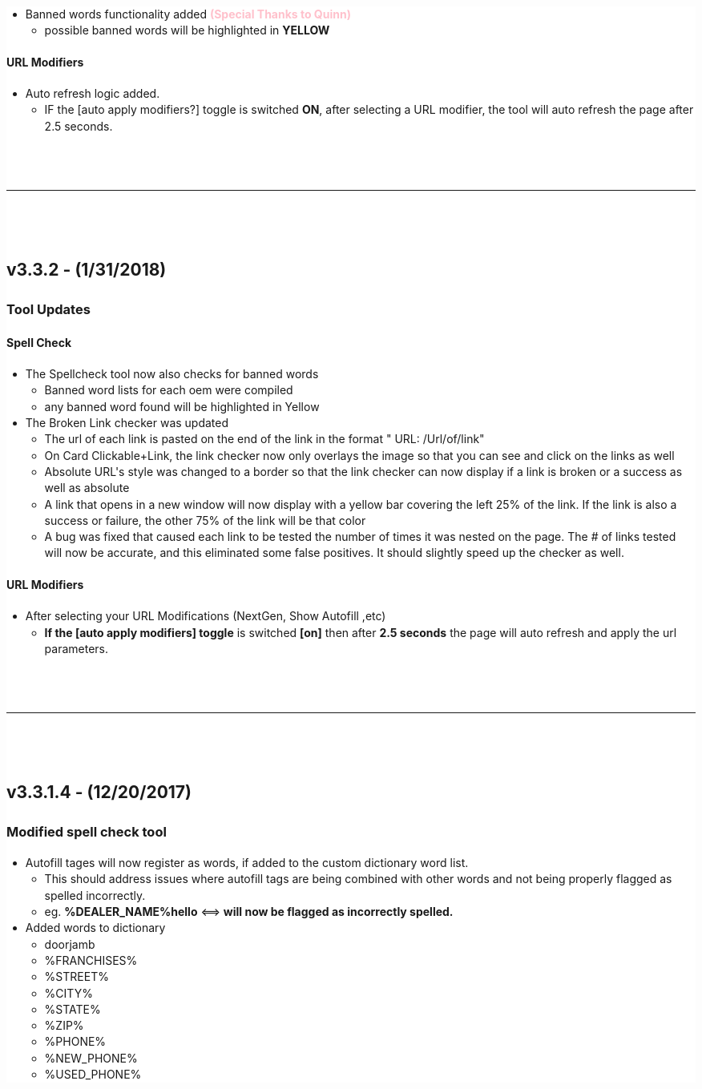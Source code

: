 * Banned words functionality added **<span style="color: pink;">(Special Thanks to Quinn)</span>**
  * possible banned words will be highlighted in **YELLOW**

#### URL Modifiers

* Auto refresh logic added.
  * IF the [auto apply modifiers?] toggle is switched **ON**, after selecting a URL modifier, the tool will auto refresh the page after 2.5 seconds.

<br><br>

---

<br><br>

## v3.3.2 - **(1/31/2018)**

### Tool Updates

#### Spell Check

* The Spellcheck tool now also checks for banned words
  * Banned word lists for each oem were compiled
  * any banned word found will be highlighted in Yellow
* The Broken Link checker was updated
  * The url of each link is pasted on the end of the link in the format " URL: /Url/of/link"
  * On Card Clickable+Link, the link checker now only overlays the image so that you can see and click on the links as well
  * Absolute URL's style was changed to a border so that the link checker can now display if a link is broken or a success as well as absolute
  * A link that opens in a new window will now display with a yellow bar covering the left 25% of the link. If the link is also a success or failure, the other 75% of the link will be that color
  * A bug was fixed that caused each link to be tested the number of times it was nested on the page. The # of links tested will now be accurate, and this eliminated some false positives. It should slightly speed up the checker as well.

#### URL Modifiers

* After selecting your URL Modifications (NextGen, Show Autofill ,etc)
  * **If the [auto apply modifiers] toggle** is switched **[on]** then after **2.5 seconds** the page will auto refresh and apply the url parameters.

<br><br>

---

<br><br>

## v3.3.1.4 - **(12/20/2017)**

### Modified spell check tool

* Autofill tages will now register as words, if added to the custom dictionary word list.
  * This should address issues where autofill tags are being combined with other words and not being properly flagged as spelled incorrectly.
  * eg. **%DEALER_NAME%hello** <==> **will now be flagged as incorrectly spelled.**
* Added words to dictionary
  * doorjamb
  * %FRANCHISES%
  * %STREET%
  * %CITY%
  * %STATE%
  * %ZIP%
  * %PHONE%
  * %NEW_PHONE%
  * %USED_PHONE%